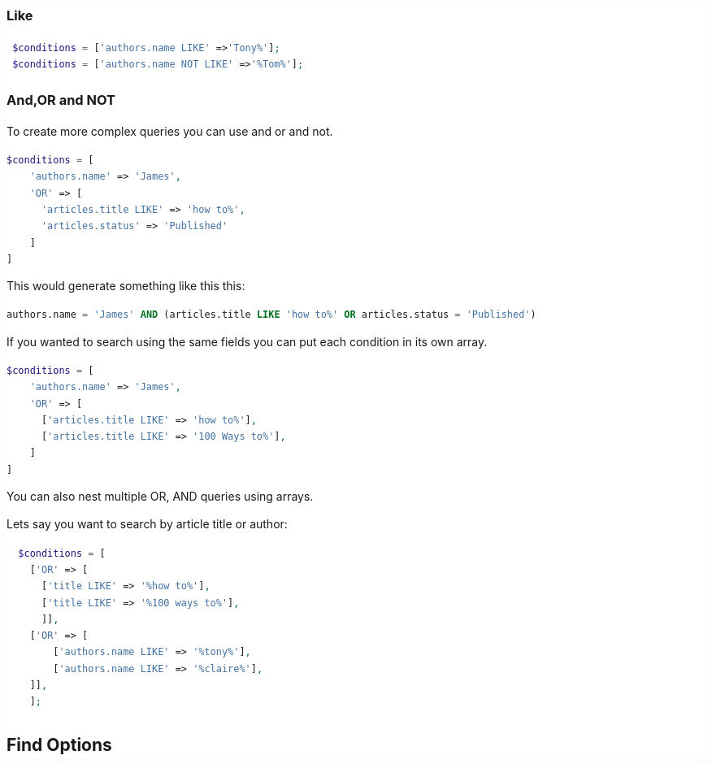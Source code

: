 ### Like

```php
 $conditions = ['authors.name LIKE' =>'Tony%'];
 $conditions = ['authors.name NOT LIKE' =>'%Tom%'];
```

### And,OR and NOT

To create more complex queries you can use and or and not.

```php
$conditions = [
    'authors.name' => 'James',
    'OR' => [
      'articles.title LIKE' => 'how to%',
      'articles.status' => 'Published'
    ]
]
```
This would generate something like this this:

```sql
authors.name = 'James' AND (articles.title LIKE 'how to%' OR articles.status = 'Published')
```

If you wanted to search using the same fields you can put each condition in its own array.

```php
$conditions = [
    'authors.name' => 'James',
    'OR' => [
      ['articles.title LIKE' => 'how to%'],
      ['articles.title LIKE' => '100 Ways to%'],
    ]
]
```

You can also nest multiple OR, AND queries using arrays. 

Lets say you want to search by article title or author:

```php
  $conditions = [
    ['OR' => [
      ['title LIKE' => '%how to%'],
      ['title LIKE' => '%100 ways to%'],
      ]],
    ['OR' => [
        ['authors.name LIKE' => '%tony%'],
        ['authors.name LIKE' => '%claire%'],
    ]],
    ];
```

## Find Options
